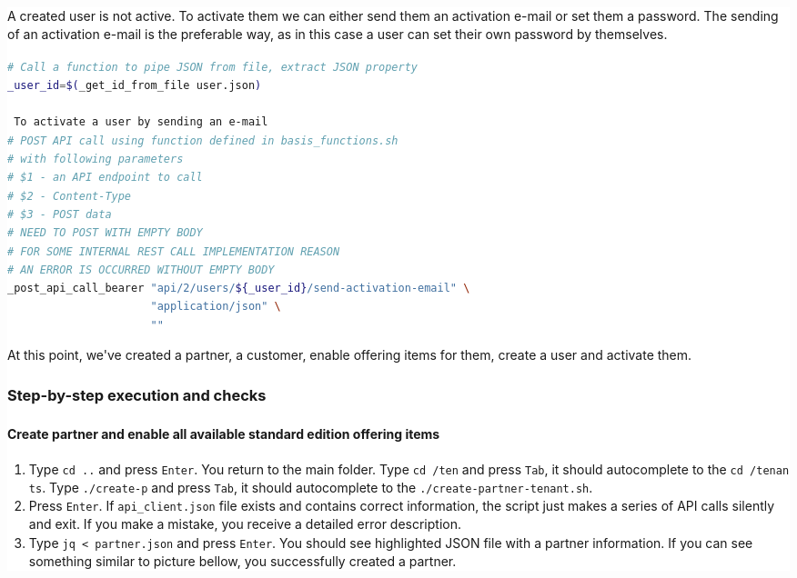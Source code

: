 A created user is not active. To activate them we can either send them an activation e-mail or set them a password. The sending of an activation e-mail is the preferable way, as in this case a user can set their own password by themselves.

```bash
# Call a function to pipe JSON from file, extract JSON property
_user_id=$(_get_id_from_file user.json)

 To activate a user by sending an e-mail
# POST API call using function defined in basis_functions.sh
# with following parameters
# $1 - an API endpoint to call
# $2 - Content-Type
# $3 - POST data
# NEED TO POST WITH EMPTY BODY
# FOR SOME INTERNAL REST CALL IMPLEMENTATION REASON
# AN ERROR IS OCCURRED WITHOUT EMPTY BODY
_post_api_call_bearer "api/2/users/${_user_id}/send-activation-email" \
                      "application/json" \
                      ""
```

At this point, we've created a partner, a customer, enable offering items for them, create a user and activate them.

### Step-by-step execution and checks

#### Create partner and enable all available standard edition offering items

1. Type `cd ..` and press `Enter`. You return to the main folder. Type `cd /ten` and press `Tab`, it should autocomplete to the `cd /tenants`. Type `./create-p` and press `Tab`, it should autocomplete to the `./create-partner-tenant.sh`.
2. Press `Enter`. If `api_client.json` file exists and contains correct information, the script just makes a series of API calls silently and exit. If you make a mistake, you receive a detailed error description.
3. Type `jq < partner.json` and press `Enter`. You should see highlighted JSON file with a partner information. If you can see something similar to picture bellow, you successfully created a partner.
